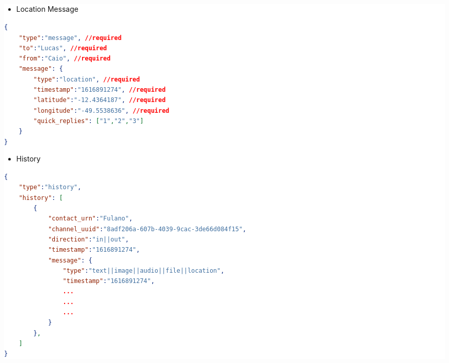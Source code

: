- Location Message

```json
{
	"type":"message", //required
	"to":"Lucas", //required
	"from":"Caio", //required
	"message": {
		"type":"location", //required
		"timestamp":"1616891274", //required
		"latitude":"-12.4364187", //required
		"longitude":"-49.5538636", //required
		"quick_replies": ["1","2","3"]
	}
}
```

- History

```json
{
	"type":"history",
	"history": [
		{
			"contact_urn":"Fulano",
			"channel_uuid":"8adf206a-607b-4039-9cac-3de66d084f15",
			"direction":"in||out",
			"timestamp":"1616891274",
			"message": {
				"type":"text||image||audio||file||location",
				"timestamp":"1616891274",
				...
				...
				...
			}
		},
	]
}
```
